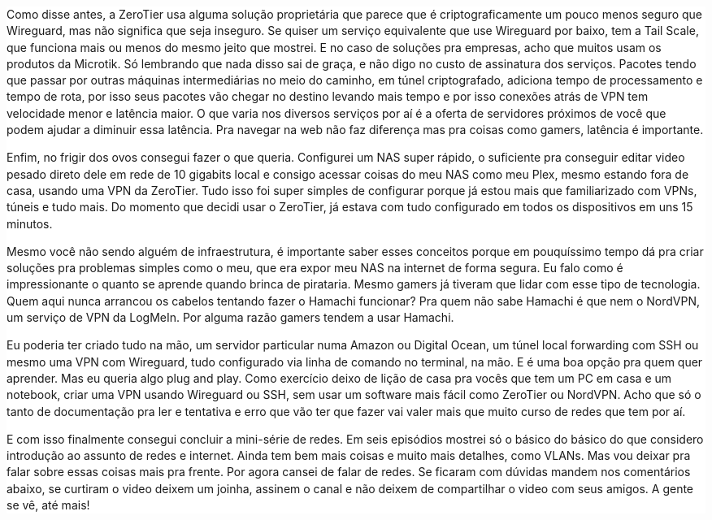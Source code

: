<p>Como disse antes, a ZeroTier usa alguma solução proprietária que parece que é criptograficamente um pouco menos seguro que Wireguard, mas não significa que seja inseguro. Se quiser um serviço equivalente que use Wireguard por baixo, tem a Tail Scale, que funciona mais ou menos do mesmo jeito que mostrei. E no caso de soluções pra empresas, acho que muitos usam os produtos da Microtik. Só lembrando que nada disso sai de graça, e não digo no custo de assinatura dos serviços. Pacotes tendo que passar por outras máquinas intermediárias no meio do caminho, em túnel criptografado, adiciona tempo de processamento e tempo de rota, por isso seus pacotes vão chegar no destino levando mais tempo e por isso conexões atrás de VPN tem velocidade menor e latência maior. O que varia nos diversos serviços por aí é a oferta de servidores próximos de você que podem ajudar a diminuir essa latência. Pra navegar na web não faz diferença mas pra coisas como gamers, latência é importante.</p>
<p>Enfim, no frigir dos ovos consegui fazer o que queria. Configurei um NAS super rápido, o suficiente pra conseguir editar video pesado direto dele em rede de 10 gigabits local e consigo acessar coisas do meu NAS como meu Plex, mesmo estando fora de casa, usando uma VPN da ZeroTier. Tudo isso foi super simples de configurar porque já estou mais que familiarizado com VPNs, túneis e tudo mais. Do momento que decidi usar o ZeroTier, já estava com tudo configurado em todos os dispositivos em uns 15 minutos.</p>
<p>Mesmo você não sendo alguém de infraestrutura, é importante saber esses conceitos porque em pouquíssimo tempo dá pra criar soluções pra problemas simples como o meu, que era expor meu NAS na internet de forma segura. Eu falo como é impressionante o quanto se aprende quando brinca de pirataria. Mesmo gamers já tiveram que lidar com esse tipo de tecnologia. Quem aqui nunca arrancou os cabelos tentando fazer o Hamachi funcionar? Pra quem não sabe Hamachi é que nem o NordVPN, um serviço de VPN da LogMeIn. Por alguma razão gamers tendem a usar Hamachi.</p>
<p>Eu poderia ter criado tudo na mão, um servidor particular numa Amazon ou Digital Ocean, um túnel local forwarding com SSH ou mesmo uma VPN com Wireguard, tudo configurado via linha de comando no terminal, na mão. E é uma boa opção pra quem quer aprender. Mas eu queria algo plug and play. Como exercício deixo de lição de casa pra vocês que tem um PC em casa e um notebook, criar uma VPN usando Wireguard ou SSH, sem usar um software mais fácil como ZeroTier ou NordVPN. Acho que só o tanto de documentação pra ler e tentativa e erro que vão ter que fazer vai valer mais que muito curso de redes que tem por aí.</p>
<p>E com isso finalmente consegui concluir a mini-série de redes. Em seis episódios mostrei só o básico do básico do que considero introdução ao assunto de redes e internet. Ainda tem bem mais coisas e muito mais detalhes, como VLANs. Mas vou deixar pra falar sobre essas coisas mais pra frente. Por agora cansei de falar de redes. Se ficaram com dúvidas mandem nos comentários abaixo, se curtiram o video deixem um joinha, assinem o canal e não deixem de compartilhar o video com seus amigos. A gente se vê, até mais!</p>
<p></p>